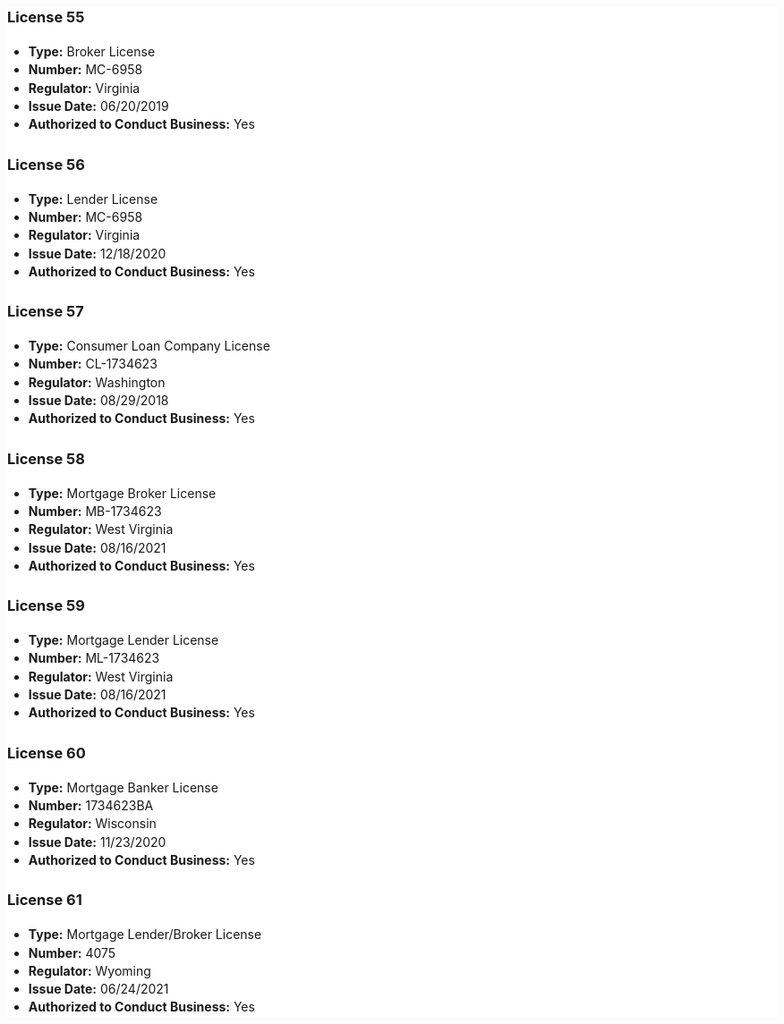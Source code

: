 ### License 55
- **Type:** Broker License
- **Number:** MC-6958
- **Regulator:** Virginia
- **Issue Date:** 06/20/2019
- **Authorized to Conduct Business:** Yes

### License 56
- **Type:** Lender License
- **Number:** MC-6958
- **Regulator:** Virginia
- **Issue Date:** 12/18/2020
- **Authorized to Conduct Business:** Yes

### License 57
- **Type:** Consumer Loan Company License
- **Number:** CL-1734623
- **Regulator:** Washington
- **Issue Date:** 08/29/2018
- **Authorized to Conduct Business:** Yes

### License 58
- **Type:** Mortgage Broker License
- **Number:** MB-1734623
- **Regulator:** West Virginia
- **Issue Date:** 08/16/2021
- **Authorized to Conduct Business:** Yes

### License 59
- **Type:** Mortgage Lender License
- **Number:** ML-1734623
- **Regulator:** West Virginia
- **Issue Date:** 08/16/2021
- **Authorized to Conduct Business:** Yes

### License 60
- **Type:** Mortgage Banker License
- **Number:** 1734623BA
- **Regulator:** Wisconsin
- **Issue Date:** 11/23/2020
- **Authorized to Conduct Business:** Yes

### License 61
- **Type:** Mortgage Lender/Broker License
- **Number:** 4075
- **Regulator:** Wyoming
- **Issue Date:** 06/24/2021
- **Authorized to Conduct Business:** Yes

